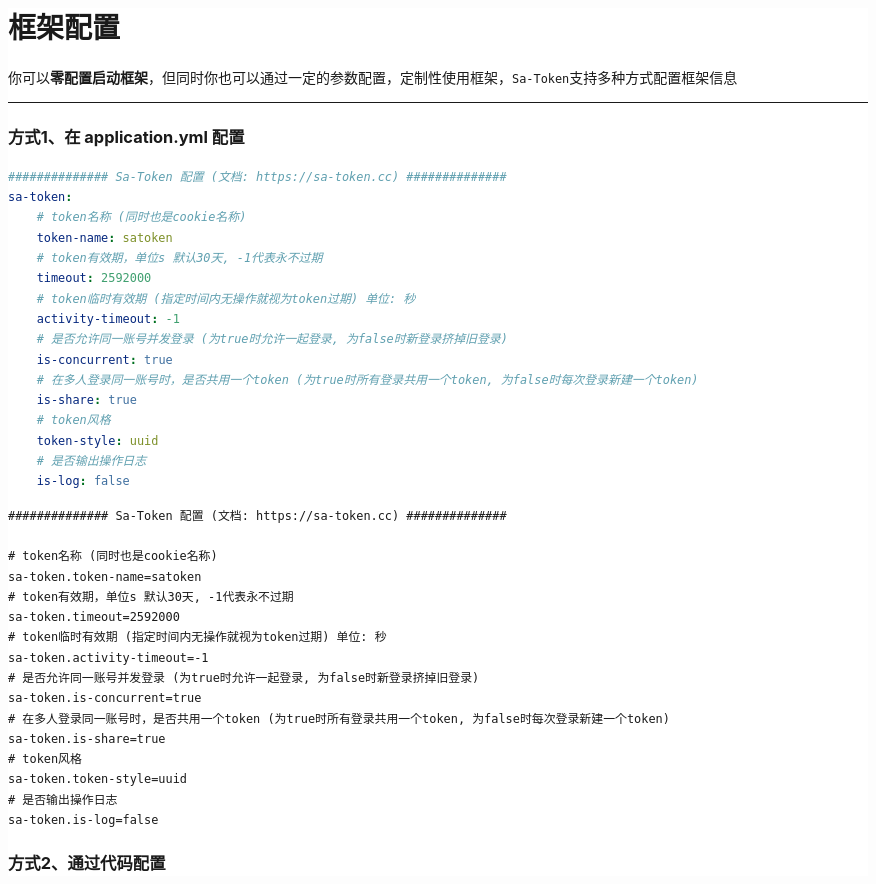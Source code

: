 # 框架配置

你可以**零配置启动框架**，但同时你也可以通过一定的参数配置，定制性使用框架，`Sa-Token`支持多种方式配置框架信息

--- 

### 方式1、在 application.yml 配置




``` yaml
############## Sa-Token 配置 (文档: https://sa-token.cc) ##############
sa-token: 
	# token名称 (同时也是cookie名称)
	token-name: satoken
	# token有效期，单位s 默认30天, -1代表永不过期 
	timeout: 2592000
	# token临时有效期 (指定时间内无操作就视为token过期) 单位: 秒
	activity-timeout: -1
	# 是否允许同一账号并发登录 (为true时允许一起登录, 为false时新登录挤掉旧登录) 
	is-concurrent: true
	# 在多人登录同一账号时，是否共用一个token (为true时所有登录共用一个token, 为false时每次登录新建一个token) 
	is-share: true
	# token风格
	token-style: uuid
	# 是否输出操作日志 
	is-log: false
```


``` properties
############## Sa-Token 配置 (文档: https://sa-token.cc) ##############

# token名称 (同时也是cookie名称)
sa-token.token-name=satoken
# token有效期，单位s 默认30天, -1代表永不过期 
sa-token.timeout=2592000
# token临时有效期 (指定时间内无操作就视为token过期) 单位: 秒
sa-token.activity-timeout=-1
# 是否允许同一账号并发登录 (为true时允许一起登录, 为false时新登录挤掉旧登录) 
sa-token.is-concurrent=true
# 在多人登录同一账号时，是否共用一个token (为true时所有登录共用一个token, 为false时每次登录新建一个token) 
sa-token.is-share=true
# token风格
sa-token.token-style=uuid
# 是否输出操作日志 
sa-token.is-log=false
```





### 方式2、通过代码配置
